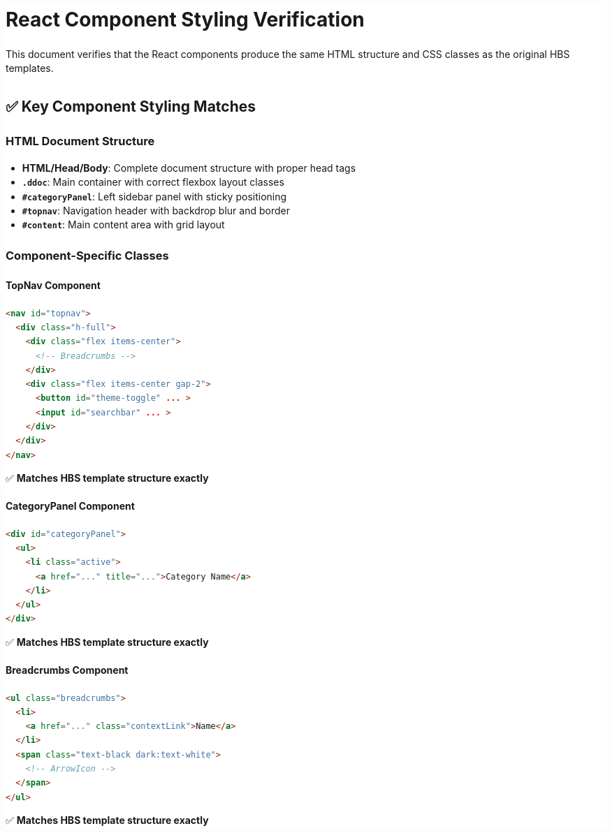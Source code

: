 # React Component Styling Verification

This document verifies that the React components produce the same HTML structure and CSS classes as the original HBS templates.

## ✅ Key Component Styling Matches

### HTML Document Structure
- **HTML/Head/Body**: Complete document structure with proper head tags
- **`.ddoc`**: Main container with correct flexbox layout classes
- **`#categoryPanel`**: Left sidebar panel with sticky positioning 
- **`#topnav`**: Navigation header with backdrop blur and border
- **`#content`**: Main content area with grid layout

### Component-Specific Classes

#### TopNav Component
```html
<nav id="topnav">
  <div class="h-full">
    <div class="flex items-center">
      <!-- Breadcrumbs -->
    </div>
    <div class="flex items-center gap-2">
      <button id="theme-toggle" ... >
      <input id="searchbar" ... >
    </div>
  </div>
</nav>
```
✅ **Matches HBS template structure exactly**

#### CategoryPanel Component  
```html
<div id="categoryPanel">
  <ul>
    <li class="active">
      <a href="..." title="...">Category Name</a>
    </li>
  </ul>
</div>
```
✅ **Matches HBS template structure exactly**

#### Breadcrumbs Component
```html
<ul class="breadcrumbs">
  <li>
    <a href="..." class="contextLink">Name</a>
  </li>
  <span class="text-black dark:text-white">
    <!-- ArrowIcon -->
  </span>
</ul>
```
✅ **Matches HBS template structure exactly**
